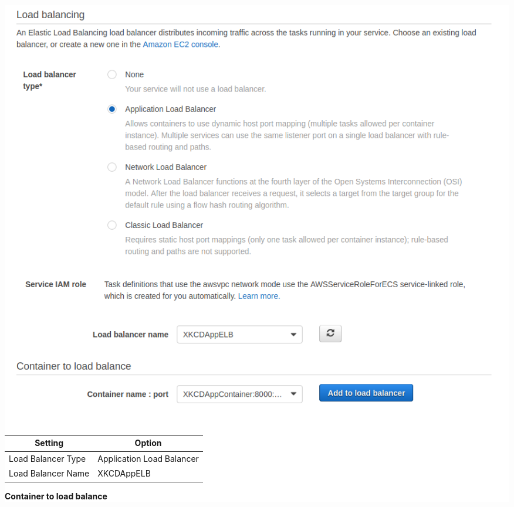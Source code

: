 ![Configuring AWS ECS Cluster Service Load Balancing Group](assets/aws/ecs_service_load_balancing.png)

| Setting | Option |
| -- | -- |
| Load Balancer Type | Application Load Balancer |
| Load Balancer Name | XKCDAppELB |


**Container to load balance**